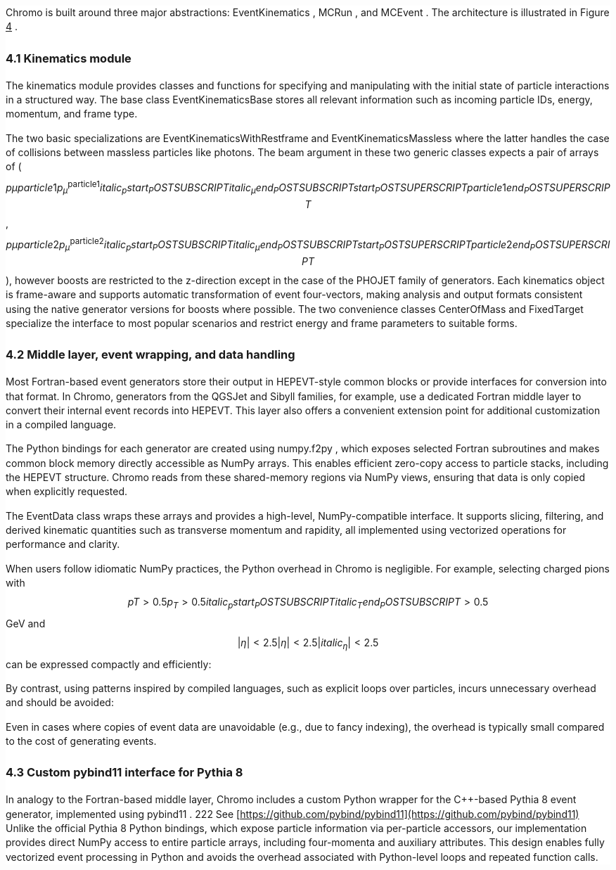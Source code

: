Chromo is built around three major abstractions: EventKinematics , MCRun , and MCEvent . The architecture is illustrated in Figure [4](https://arxiv.org/html/2507.21856v1#S4.F4) .

### 4.1 Kinematics module

The kinematics module provides classes and functions for specifying and manipulating with the initial state of particle interactions in a structured way. The base class EventKinematicsBase stores all relevant information such as incoming particle IDs, energy, momentum, and frame type.

The two basic specializations are EventKinematicsWithRestframe and EventKinematicsMassless where the latter handles the case of collisions between massless particles like photons. The beam argument in these two generic classes expects a pair of arrays of ( $$ pμparticle1p_{\mu}^{\text{particle1}}italic_p start_POSTSUBSCRIPT italic_μ end_POSTSUBSCRIPT start_POSTSUPERSCRIPT particle1 end_POSTSUPERSCRIPT $$ , $$ pμparticle2p_{\mu}^{\text{particle2}}italic_p start_POSTSUBSCRIPT italic_μ end_POSTSUBSCRIPT start_POSTSUPERSCRIPT particle2 end_POSTSUPERSCRIPT $$ ), however boosts are restricted to the z-direction except in the case of the PHOJET family of generators. Each kinematics object is frame-aware and supports automatic transformation of event four-vectors, making analysis and output formats consistent using the native generator versions for boosts where possible. The two convenience classes CenterOfMass and FixedTarget specialize the interface to most popular scenarios and restrict energy and frame parameters to suitable forms.

### 4.2 Middle layer, event wrapping, and data handling

Most Fortran-based event generators store their output in HEPEVT-style common blocks or provide interfaces for conversion into that format. In Chromo, generators from the QGSJet and Sibyll families, for example, use a dedicated Fortran middle layer to convert their internal event records into HEPEVT. This layer also offers a convenient extension point for additional customization in a compiled language.

The Python bindings for each generator are created using numpy.f2py , which exposes selected Fortran subroutines and makes common block memory directly accessible as NumPy arrays. This enables efficient zero-copy access to particle stacks, including the HEPEVT structure. Chromo reads from these shared-memory regions via NumPy views, ensuring that data is only copied when explicitly requested.

The EventData class wraps these arrays and provides a high-level, NumPy-compatible interface. It supports slicing, filtering, and derived kinematic quantities such as transverse momentum and rapidity, all implemented using vectorized operations for performance and clarity.

When users follow idiomatic NumPy practices, the Python overhead in Chromo is negligible. For example, selecting charged pions with $$ pT>0.5p_{T}>0.5italic_p start_POSTSUBSCRIPT italic_T end_POSTSUBSCRIPT > 0.5 $$ GeV and $$ |η|<2.5|\eta|<2.5| italic_η | < 2.5 $$ can be expressed compactly and efficiently:

By contrast, using patterns inspired by compiled languages, such as explicit loops over particles, incurs unnecessary overhead and should be avoided:

Even in cases where copies of event data are unavoidable (e.g., due to fancy indexing), the overhead is typically small compared to the cost of generating events.

### 4.3 Custom pybind11 interface for Pythia 8

In analogy to the Fortran-based middle layer, Chromo includes a custom Python wrapper for the C++-based Pythia 8 event generator, implemented using pybind11 . 222 See [https://github.com/pybind/pybind11](https://github.com/pybind/pybind11) Unlike the official Pythia 8 Python bindings, which expose particle information via per-particle accessors, our implementation provides direct NumPy access to entire particle arrays, including four-momenta and auxiliary attributes. This design enables fully vectorized event processing in Python and avoids the overhead associated with Python-level loops and repeated function calls.
